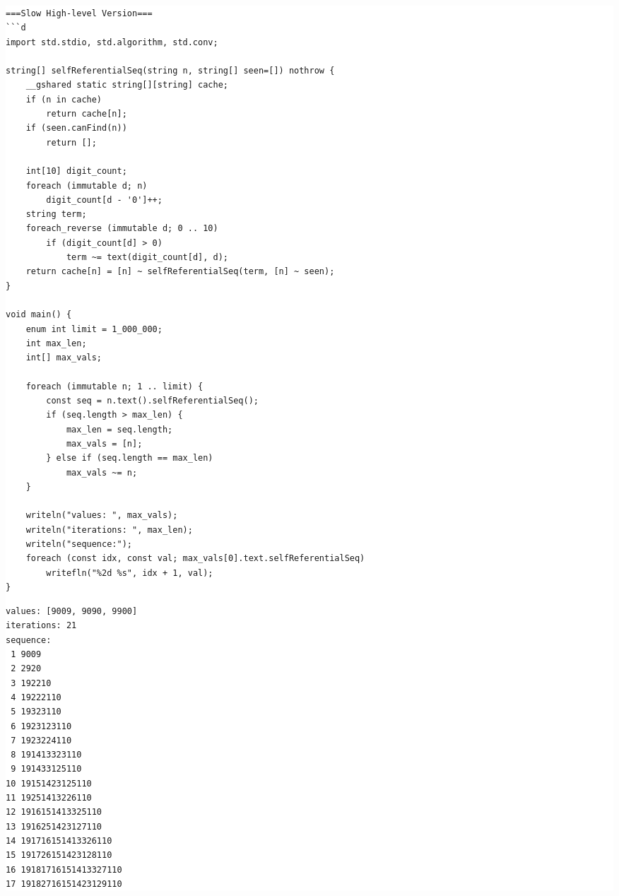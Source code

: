 ```
===Slow High-level Version===
```d
import std.stdio, std.algorithm, std.conv;

string[] selfReferentialSeq(string n, string[] seen=[]) nothrow {
    __gshared static string[][string] cache;
    if (n in cache)
        return cache[n];
    if (seen.canFind(n))
        return [];

    int[10] digit_count;
    foreach (immutable d; n)
        digit_count[d - '0']++;
    string term;
    foreach_reverse (immutable d; 0 .. 10)
        if (digit_count[d] > 0)
            term ~= text(digit_count[d], d);
    return cache[n] = [n] ~ selfReferentialSeq(term, [n] ~ seen);
}

void main() {
    enum int limit = 1_000_000;
    int max_len;
    int[] max_vals;

    foreach (immutable n; 1 .. limit) {
        const seq = n.text().selfReferentialSeq();
        if (seq.length > max_len) {
            max_len = seq.length;
            max_vals = [n];
        } else if (seq.length == max_len)
            max_vals ~= n;
    }

    writeln("values: ", max_vals);
    writeln("iterations: ", max_len);
    writeln("sequence:");
    foreach (const idx, const val; max_vals[0].text.selfReferentialSeq)
        writefln("%2d %s", idx + 1, val);
}
```

```txt
values: [9009, 9090, 9900]
iterations: 21
sequence:
 1 9009
 2 2920
 3 192210
 4 19222110
 5 19323110
 6 1923123110
 7 1923224110
 8 191413323110
 9 191433125110
10 19151423125110
11 19251413226110
12 1916151413325110
13 1916251423127110
14 191716151413326110
15 191726151423128110
16 19181716151413327110
17 19182716151423129110
```